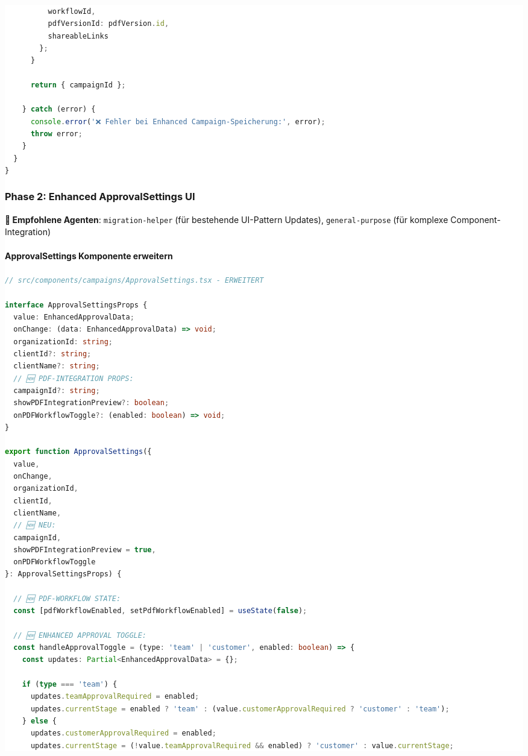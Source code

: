 ```typescript
          workflowId,
          pdfVersionId: pdfVersion.id,
          shareableLinks
        };
      }

      return { campaignId };

    } catch (error) {
      console.error('❌ Fehler bei Enhanced Campaign-Speicherung:', error);
      throw error;
    }
  }
}
```

### **Phase 2: Enhanced ApprovalSettings UI**
**🤖 Empfohlene Agenten**: `migration-helper` (für bestehende UI-Pattern Updates), `general-purpose` (für komplexe Component-Integration)

#### **ApprovalSettings Komponente erweitern**
```typescript
// src/components/campaigns/ApprovalSettings.tsx - ERWEITERT

interface ApprovalSettingsProps {
  value: EnhancedApprovalData;
  onChange: (data: EnhancedApprovalData) => void;
  organizationId: string;
  clientId?: string;
  clientName?: string;
  // 🆕 PDF-INTEGRATION PROPS:
  campaignId?: string;
  showPDFIntegrationPreview?: boolean;
  onPDFWorkflowToggle?: (enabled: boolean) => void;
}

export function ApprovalSettings({
  value,
  onChange,
  organizationId,
  clientId,
  clientName,
  // 🆕 NEU:
  campaignId,
  showPDFIntegrationPreview = true,
  onPDFWorkflowToggle
}: ApprovalSettingsProps) {

  // 🆕 PDF-WORKFLOW STATE:
  const [pdfWorkflowEnabled, setPdfWorkflowEnabled] = useState(false);
  
  // 🆕 ENHANCED APPROVAL TOGGLE:
  const handleApprovalToggle = (type: 'team' | 'customer', enabled: boolean) => {
    const updates: Partial<EnhancedApprovalData> = {};
    
    if (type === 'team') {
      updates.teamApprovalRequired = enabled;
      updates.currentStage = enabled ? 'team' : (value.customerApprovalRequired ? 'customer' : 'team');
    } else {
      updates.customerApprovalRequired = enabled;
      updates.currentStage = (!value.teamApprovalRequired && enabled) ? 'customer' : value.currentStage;
```